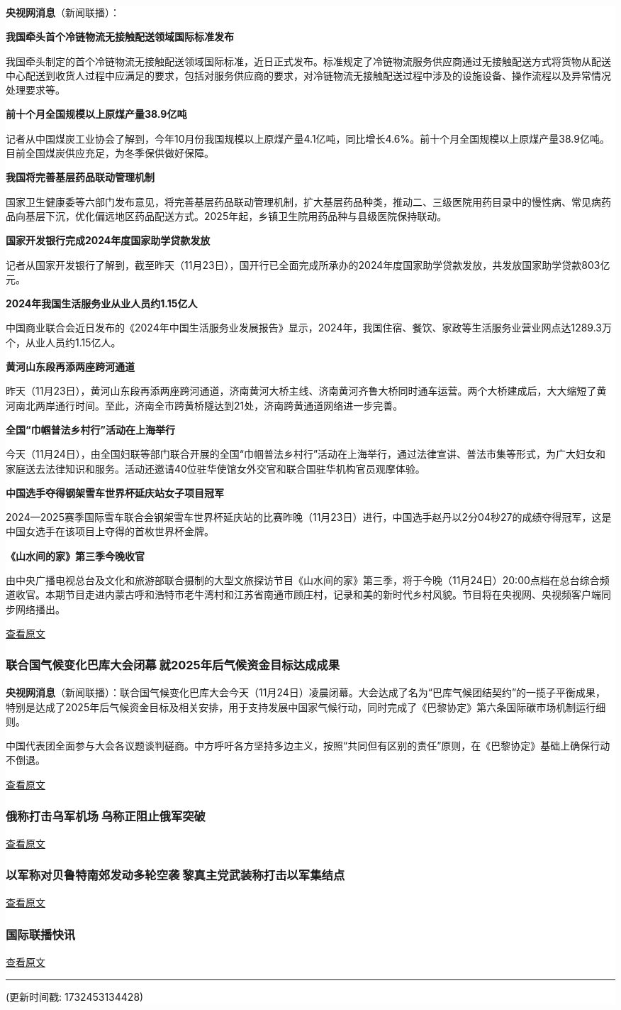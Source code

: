 <p><strong>央视网消息</strong>（新闻联播）：<strong><br></strong></p><p><strong>我国牵头首个冷链物流无接触配送领域国际标准发布</strong><br></p><p>我国牵头制定的首个冷链物流无接触配送领域国际标准，近日正式发布。标准规定了冷链物流服务供应商通过无接触配送方式将货物从配送中心配送到收货人过程中应满足的要求，包括对服务供应商的要求，对冷链物流无接触配送过程中涉及的设施设备、操作流程以及异常情况处理要求等。&nbsp;&nbsp; &nbsp;<br></p><p><strong>前十个月全国规模以上原煤产量38.9亿吨</strong><br></p><p>记者从中国煤炭工业协会了解到，今年10月份我国规模以上原煤产量4.1亿吨，同比增长4.6%。前十个月全国规模以上原煤产量38.9亿吨。目前全国煤炭供应充足，为冬季保供做好保障。<br></p><p><strong>我国将完善基层药品联动管理机制</strong><br></p><p>国家卫生健康委等六部门发布意见，将完善基层药品联动管理机制，扩大基层药品种类，推动二、三级医院用药目录中的慢性病、常见病药品向基层下沉，优化偏远地区药品配送方式。2025年起，乡镇卫生院用药品种与县级医院保持联动。<br></p><p><strong>国家开发银行完成2024年度国家助学贷款发放</strong><br></p><p>记者从国家开发银行了解到，截至昨天（11月23日），国开行已全面完成所承办的2024年度国家助学贷款发放，共发放国家助学贷款803亿元。<br></p><p><strong>2024年我国生活服务业从业人员约1.15亿人</strong><br></p><p>中国商业联合会近日发布的《2024年中国生活服务业发展报告》显示，2024年，我国住宿、餐饮、家政等生活服务业营业网点达1289.3万个，从业人员约1.15亿人。<br></p><p><strong>黄河山东段再添两座跨河通道</strong><br></p><p>昨天（11月23日），黄河山东段再添两座跨河通道，济南黄河大桥主线、济南黄河齐鲁大桥同时通车运营。两个大桥建成后，大大缩短了黄河南北两岸通行时间。至此，济南全市跨黄桥隧达到21处，济南跨黄通道网络进一步完善。<br></p><p><strong>全国“巾帼普法乡村行”活动在上海举行</strong><br></p><p>今天（11月24日），由全国妇联等部门联合开展的全国“巾帼普法乡村行”活动在上海举行，通过法律宣讲、普法市集等形式，为广大妇女和家庭送去法律知识和服务。活动还邀请40位驻华使馆女外交官和联合国驻华机构官员观摩体验。<br></p><p><strong>中国选手夺得钢架雪车世界杯延庆站女子项目冠军</strong><br></p><p>2024—2025赛季国际雪车联合会钢架雪车世界杯延庆站的比赛昨晚（11月23日）进行，中国选手赵丹以2分04秒27的成绩夺得冠军，这是中国女选手在该项目上夺得的首枚世界杯金牌。<br></p><p><strong>《山水间的家》第三季今晚收官</strong><br></p><p>由中央广播电视总台及文化和旅游部联合摄制的大型文旅探访节目《山水间的家》第三季，将于今晚（11月24日）20:00点档在总台综合频道收官。本期节目走进内蒙古呼和浩特市老牛湾村和江苏省南通市顾庄村，记录和美的新时代乡村风貌。节目将在央视网、央视频客户端同步网络播出。</p>

[查看原文](https://tv.cctv.com/2024/11/24/VIDEIIDZyxIsEzgGhxWFcvNE241124.shtml)

### 联合国气候变化巴库大会闭幕 就2025年后气候资金目标达成成果

<p><strong>央视网消息</strong>（新闻联播）：联合国气候变化巴库大会今天（11月24日）凌晨闭幕。大会达成了名为“巴库气候团结契约”的一揽子平衡成果，特别是达成了2025年后气候资金目标及相关安排，用于支持发展中国家气候行动，同时完成了《巴黎协定》第六条国际碳市场机制运行细则。 <br></p><p>中国代表团全面参与大会各议题谈判磋商。中方呼吁各方坚持多边主义，按照“共同但有区别的责任”原则，在《巴黎协定》基础上确保行动不倒退。</p>

[查看原文](https://tv.cctv.com/2024/11/24/VIDEA3tRlH6s9mfZpqdOAUnK241124.shtml)

### 俄称打击乌军机场 乌称正阻止俄军突破



[查看原文](https://tv.cctv.com/2024/11/24/VIDEm5G08pl3kbAQyanu9cAw241124.shtml)

### 以军称对贝鲁特南郊发动多轮空袭 黎真主党武装称打击以军集结点



[查看原文](https://tv.cctv.com/2024/11/24/VIDEUclLlEQKsb6IA1usEuZt241124.shtml)

### 国际联播快讯



[查看原文](https://tv.cctv.com/2024/11/24/VIDEWcF3MJMdNWUjPNCRig2U241124.shtml)



---

(更新时间戳: 1732453134428)

